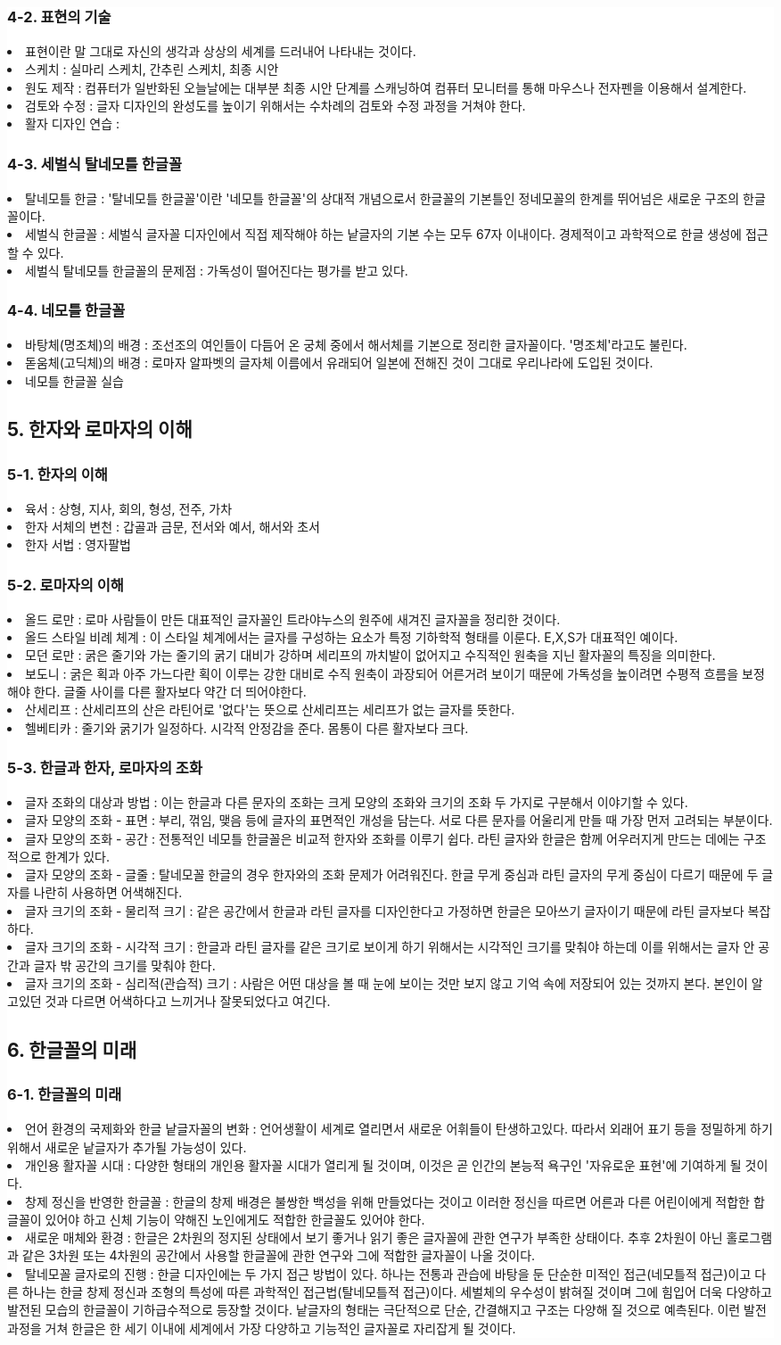 <h3>4-2. 표현의 기술</h3>
<li>표현이란 말 그대로 자신의 생각과 상상의 세계를 드러내어 나타내는 것이다.</li>
<li>스케치 : 실마리 스케치, 간추린 스케치, 최종 시안</li>
<li>원도 제작 : 컴퓨터가 일반화된 오늘날에는 대부분 최종 시안 단계를 스캐닝하여 컴퓨터 모니터를 통해 마우스나 전자펜을 이용해서 설계한다.</li>
<li>검토와 수정 : 글자 디자인의 완성도를 높이기 위해서는 수차례의 검토와 수정 과정을 거쳐야 한다.</li>
<li>활자 디자인 연습 : </li>

<h3>4-3. 세벌식 탈네모틀 한글꼴</h3>
<li>탈네모틀 한글 : '탈네모틀 한글꼴'이란 '네모틀 한글꼴'의 상대적 개념으로서 한글꼴의 기본틀인 정네모꼴의 한계를 뛰어넘은 새로운 구조의 한글꼴이다.</li>
<li>세벌식 한글꼴 : 세벌식 글자꼴 디자인에서 직접 제작해야 하는 낱글자의 기본 수는 모두 67자 이내이다. 경제적이고 과학적으로 한글 생성에 접근할 수 있다.</li>
<li>세벌식 탈네모틀 한글꼴의 문제점 : 가독성이 떨어진다는 평가를 받고 있다.</li>

<h3>4-4. 네모틀 한글꼴</h3>
<li>바탕체(명조체)의 배경 : 조선조의 여인들이 다듬어 온 궁체 중에서 해서체를 기본으로 정리한 글자꼴이다. '명조체'라고도 불린다.</li>
<li>돋움체(고딕체)의 배경 : 로마자 알파벳의 글자체 이름에서 유래되어 일본에 전해진 것이 그대로 우리나라에 도입된 것이다.</li>
<li>네모틀 한글꼴 실습</li>

<h2>5. 한자와 로마자의 이해</h2>
<h3>5-1. 한자의 이해</h3>
<li>육서 : 상형, 지사, 회의, 형성, 전주, 가차</li>
<li>한자 서체의 변천 : 갑골과 금문, 전서와 예서, 해서와 초서</li>
<li>한자 서법 : 영자팔법</li>

<h3>5-2. 로마자의 이해</h3>
<li>올드 로만 : 로마 사람들이 만든 대표적인 글자꼴인 트라야누스의 원주에 새겨진 글자꼴을 정리한 것이다.</li>
<li>올드 스타일 비례 체계 : 이 스타일 체계에서는 글자를 구성하는 요소가 특정 기하학적 형태를 이룬다. E,X,S가 대표적인 예이다.</li>
<li>모던 로만 : 굵은 줄기와 가는 줄기의 굵기 대비가 강하며 세리프의 까치발이 없어지고 수직적인 원축을 지닌 활자꼴의 특징을 의미한다.</li>
<li>보도니 : 굵은 획과 아주 가느다란 획이 이루는 강한 대비로 수직 원축이 과장되어 어른거려 보이기 때문에 가독성을 높이려면 수평적 흐름을 보정해야 한다. 글줄 사이를 다른 활자보다 약간 더 띄어야한다.</li>
<li>산세리프 : 산세리프의 산은 라틴어로 '없다'는 뜻으로 산세리프는 세리프가 없는 글자를 뜻한다.</li>
<li>헬베티카 : 줄기와 굵기가 일정하다. 시각적 안정감을 준다. 몸통이 다른 활자보다 크다. </li>

<h3>5-3. 한글과 한자, 로마자의 조화</h3>
<li>글자 조화의 대상과 방법 : 이는 한글과 다른 문자의 조화는 크게 모양의 조화와 크기의 조화 두 가지로 구분해서 이야기할 수 있다.</li>
<li>글자 모양의 조화 - 표면 : 부리, 꺾임, 맺음 등에 글자의 표면적인 개성을 담는다. 서로 다른 문자를 어울리게 만들 때 가장 먼저 고려되는 부분이다.</li>
<li>글자 모양의 조화 - 공간 : 전통적인 네모틀 한글꼴은 비교적 한자와 조화를 이루기 쉽다. 라틴 글자와 한글은 함께 어우러지게 만드는 데에는 구조적으로 한계가 있다.</li>
<li>글자 모양의 조화 - 글줄 : 탈네모꼴 한글의 경우 한자와의 조화 문제가 어려워진다. 한글 무게 중심과 라틴 글자의 무게 중심이 다르기 때문에 두 글자를 나란히 사용하면 어색해진다.</li>
<li>글자 크기의 조화 - 물리적 크기 : 같은 공간에서 한글과 라틴 글자를 디자인한다고 가정하면 한글은 모아쓰기 글자이기 때문에 라틴 글자보다 복잡하다.</li>
<li>글자 크기의 조화 - 시각적 크기 : 한글과 라틴 글자를 같은 크기로 보이게 하기 위해서는 시각적인 크기를 맞춰야 하는데 이를 위해서는 글자 안 공간과 글자 밖 공간의 크기를 맞춰야 한다.</li>
<li>글자 크기의 조화 - 심리적(관습적) 크기 : 사람은 어떤 대상을 볼 때 눈에 보이는 것만 보지 않고 기억 속에 저장되어 있는 것까지 본다. 본인이 알고있던 것과 다르면 어색하다고 느끼거나 잘못되었다고 여긴다.</li>

<h2>6. 한글꼴의 미래</h2>
<h3>6-1. 한글꼴의 미래</h3>
<li>언어 환경의 국제화와 한글 낱글자꼴의 변화 : 언어생활이 세계로 열리면서 새로운 어휘들이 탄생하고있다. 따라서 외래어 표기 등을 정밀하게 하기 위해서 새로운 낱글자가 추가될 가능성이 있다.</li>
<li>개인용 활자꼴 시대 : 다양한 형태의 개인용 활자꼴 시대가 열리게 될 것이며, 이것은 곧 인간의 본능적 욕구인 '자유로운 표현'에 기여하게 될 것이다.</li>
<li>창제 정신을 반영한 한글꼴 : 한글의 창제 배경은 불쌍한 백성을 위해 만들었다는 것이고 이러한 정신을 따르면 어른과 다른 어린이에게 적합한 합글꼴이 있어야 하고 신체 기능이 약해진 노인에게도 적합한 한글꼴도 있어야 한다.</li>
<li>새로운 매체와 환경 : 한글은 2차원의 정지된 상태에서 보기 좋거나 읽기 좋은 글자꼴에 관한 연구가 부족한 상태이다. 추후 2차원이 아닌 홀로그램과 같은 3차원 또는 4차원의 공간에서 사용할 한글꼴에 관한 연구와 그에 적합한 글자꼴이 나올 것이다.</li>
<li>탈네모꼴 글자로의 진행 : 한글 디자인에는 두 가지 접근 방법이 있다. 하나는 전통과 관습에 바탕을 둔 단순한 미적인 접근(네모틀적 접근)이고 다른 하나는 한글 창제 정신과 조형의 특성에 따른 과학적인 접근법(탈네모틀적 접근)이다. 세벌체의 우수성이 밝혀질 것이며 그에 힘입어 더욱 다양하고 발전된 모습의 한글꼴이 기하급수적으로 등장할 것이다. 낱글자의 형태는 극단적으로 단순, 간결해지고 구조는 다양해 질 것으로 예측된다. 이런 발전 과정을 거쳐 한글은 한 세기 이내에 세계에서 가장 다양하고 기능적인 글자꼴로 자리잡게 될 것이다.</li>
